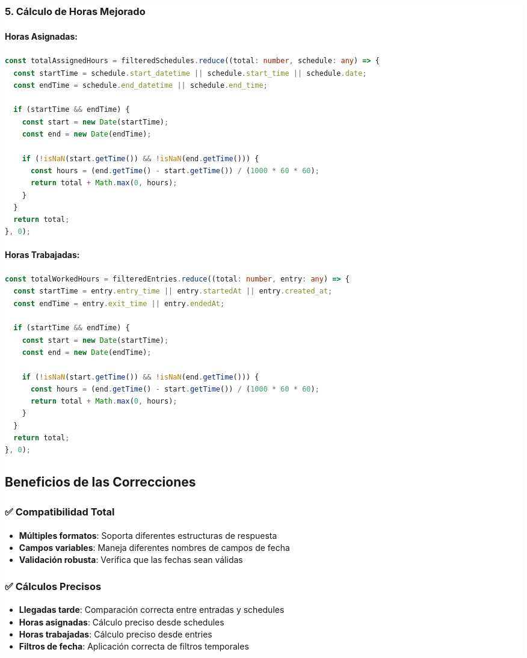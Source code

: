 ### **5. Cálculo de Horas Mejorado**

#### **Horas Asignadas:**
```typescript
const totalAssignedHours = filteredSchedules.reduce((total: number, schedule: any) => {
  const startTime = schedule.start_datetime || schedule.start_time || schedule.date;
  const endTime = schedule.end_datetime || schedule.end_time;
  
  if (startTime && endTime) {
    const start = new Date(startTime);
    const end = new Date(endTime);
    
    if (!isNaN(start.getTime()) && !isNaN(end.getTime())) {
      const hours = (end.getTime() - start.getTime()) / (1000 * 60 * 60);
      return total + Math.max(0, hours);
    }
  }
  return total;
}, 0);
```

#### **Horas Trabajadas:**
```typescript
const totalWorkedHours = filteredEntries.reduce((total: number, entry: any) => {
  const startTime = entry.entry_time || entry.startedAt || entry.created_at;
  const endTime = entry.exit_time || entry.endedAt;
  
  if (startTime && endTime) {
    const start = new Date(startTime);
    const end = new Date(endTime);
    
    if (!isNaN(start.getTime()) && !isNaN(end.getTime())) {
      const hours = (end.getTime() - start.getTime()) / (1000 * 60 * 60);
      return total + Math.max(0, hours);
    }
  }
  return total;
}, 0);
```

## Beneficios de las Correcciones

### ✅ **Compatibilidad Total**
- **Múltiples formatos**: Soporta diferentes estructuras de respuesta
- **Campos variables**: Maneja diferentes nombres de campos de fecha
- **Validación robusta**: Verifica que las fechas sean válidas

### ✅ **Cálculos Precisos**
- **Llegadas tarde**: Comparación correcta entre entradas y schedules
- **Horas asignadas**: Cálculo preciso desde schedules
- **Horas trabajadas**: Cálculo preciso desde entries
- **Filtros de fecha**: Aplicación correcta de filtros temporales
